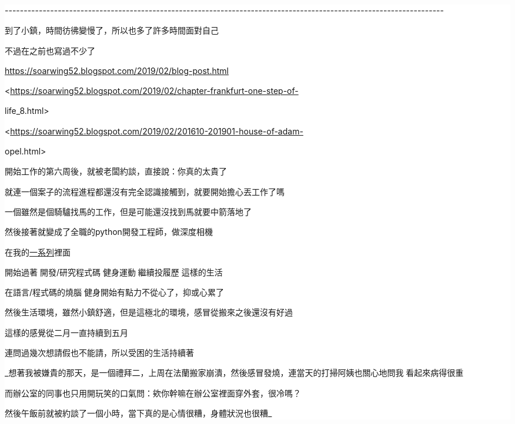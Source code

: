 \--------------------------------------------------------------------------------------------------------------------  

到了小鎮，時間彷彿變慢了，所以也多了許多時間面對自己  

  

不過在之前也寫過不少了  

  

<https://soarwing52.blogspot.com/2019/02/blog-post.html>  

  

<https://soarwing52.blogspot.com/2019/02/chapter-frankfurt-one-step-of-

life_8.html>  

  

<https://soarwing52.blogspot.com/2019/02/201610-201901-house-of-adam-

opel.html>  

  

開始工作的第六周後，就被老闆約談，直接說：你真的太貴了  

  

就連一個案子的流程進程都還沒有完全認識接觸到，就要開始擔心丟工作了嗎  

  

一個雖然是個騎驢找馬的工作，但是可能還沒找到馬就要中箭落地了  

  

然後接著就變成了全職的python開發工程師，做深度相機  

  

在我的[一系列](https://soarwing52.blogspot.com/search/label/pyrealsense)裡面  

  

開始過著 開發/研究程式碼 健身運動 繼續投履歷 這樣的生活  

  

在語言/程式碼的燒腦 健身開始有點力不從心了，抑或心累了  

  

然後生活環境，雖然小鎮舒適，但是這極北的環境，感冒從搬來之後還沒有好過  

  

這樣的感覺從二月一直持續到五月  

  

連問過幾次想請假也不能請，所以受困的生活持續著  

  

 _想著我被嫌貴的那天，是一個禮拜二，上周在法蘭搬家崩潰，然後感冒發燒，連當天的打掃阿姨也關心地問我 看起來病得很重  

而辦公室的同事也只用開玩笑的口氣問：欸你幹嘛在辦公室裡面穿外套，很冷嗎？  

然後午飯前就被約談了一個小時，當下真的是心情很糟，身體狀況也很糟_  

  